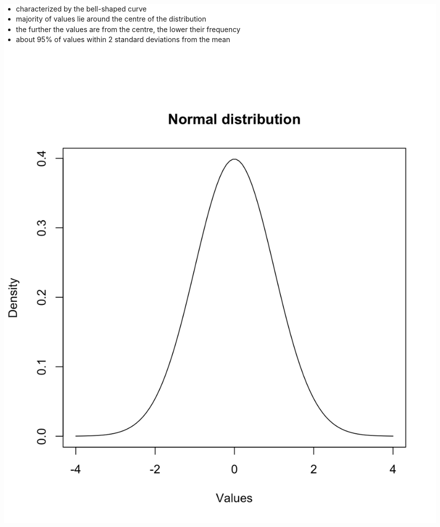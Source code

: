 <div class="columns-2">

- characterized by the bell-shaped curve 
- majority of values lie around the centre of the distribution
- the further the values are from the centre, the lower their frequency
- about 95% of values within 2 standard deviations from the mean

<br/><br/><br/>

<img src="303_L_ExploringAssumptions_files/figure-html/unnamed-chunk-2-1.png" width="100%" />
